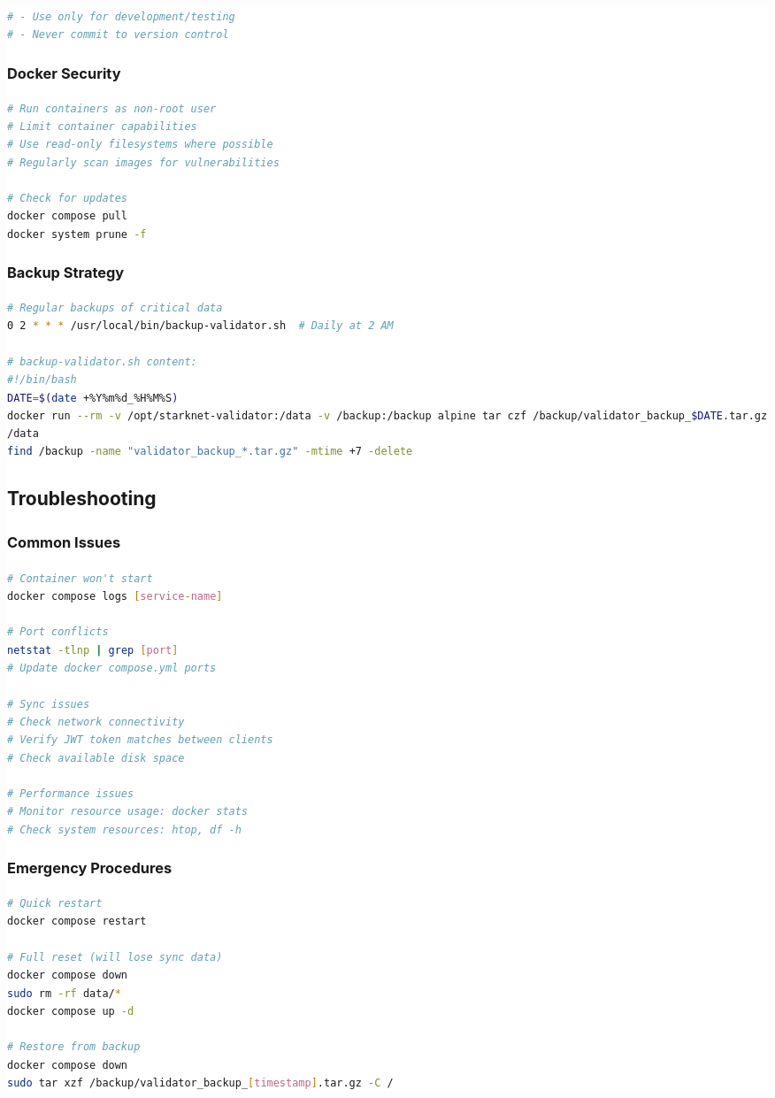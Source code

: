 ```bash
# - Use only for development/testing
# - Never commit to version control
```

### Docker Security
```bash
# Run containers as non-root user
# Limit container capabilities
# Use read-only filesystems where possible
# Regularly scan images for vulnerabilities

# Check for updates
docker compose pull
docker system prune -f
```

### Backup Strategy
```bash
# Regular backups of critical data
0 2 * * * /usr/local/bin/backup-validator.sh  # Daily at 2 AM

# backup-validator.sh content:
#!/bin/bash
DATE=$(date +%Y%m%d_%H%M%S)
docker run --rm -v /opt/starknet-validator:/data -v /backup:/backup alpine tar czf /backup/validator_backup_$DATE.tar.gz /data
find /backup -name "validator_backup_*.tar.gz" -mtime +7 -delete
```

## Troubleshooting

### Common Issues
```bash
# Container won't start
docker compose logs [service-name]

# Port conflicts
netstat -tlnp | grep [port]
# Update docker compose.yml ports

# Sync issues
# Check network connectivity
# Verify JWT token matches between clients
# Check available disk space

# Performance issues
# Monitor resource usage: docker stats
# Check system resources: htop, df -h
```

### Emergency Procedures
```bash
# Quick restart
docker compose restart

# Full reset (will lose sync data)
docker compose down
sudo rm -rf data/*
docker compose up -d

# Restore from backup
docker compose down
sudo tar xzf /backup/validator_backup_[timestamp].tar.gz -C /
```